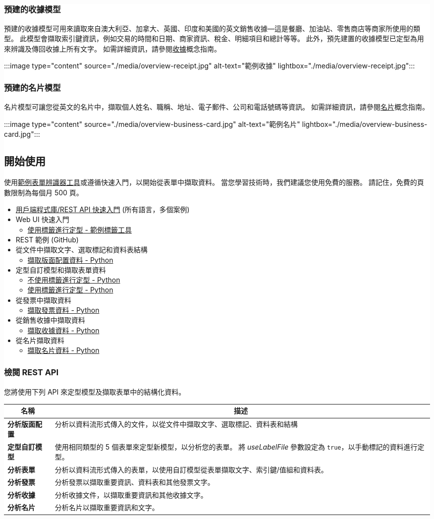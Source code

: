 ### <a name="prebuilt-receipt-model"></a>預建的收據模型

預建的收據模型可用來讀取來自澳大利亞、加拿大、英國、印度和美國的英文銷售收據&mdash;這是餐廳、加油站、零售商店等商家所使用的類型。 此模型會擷取索引鍵資訊，例如交易的時間和日期、商家資訊、稅金、明細項目和總計等等。 此外，預先建置的收據模型已定型為用來辨識及傳回收據上所有文字。 如需詳細資訊，請參閱[收據](./concept-receipts.md)概念指南。

:::image type="content" source="./media/overview-receipt.jpg" alt-text="範例收據" lightbox="./media/overview-receipt.jpg":::

### <a name="prebuilt-business-cards-model"></a>預建的名片模型

名片模型可讓您從英文的名片中，擷取個人姓名、職稱、地址、電子郵件、公司和電話號碼等資訊。 如需詳細資訊，請參閱[名片](./concept-business-cards.md)概念指南。

:::image type="content" source="./media/overview-business-card.jpg" alt-text="範例名片" lightbox="./media/overview-business-card.jpg":::


## <a name="get-started"></a>開始使用

使用[範例表單辨識器工具](https://fott.azurewebsites.net/)或遵循快速入門，以開始從表單中擷取資料。 當您學習技術時，我們建議您使用免費的服務。 請記住，免費的頁數限制為每個月 500 頁。

* [用戶端程式庫/REST API 快速入門](./quickstarts/client-library.md) (所有語言，多個案例)
* Web UI 快速入門
  * [使用標籤進行定型 - 範例標籤工具](quickstarts/label-tool.md)
* REST 範例 (GitHub)
 * 從文件中擷取文字、選取標記和資料表結構
    * [擷取版面配置資料 - Python](https://github.com/Azure-Samples/cognitive-services-quickstart-code/blob/master/python/FormRecognizer/rest/python-layout.md)
  * 定型自訂模型和擷取表單資料
    * [不使用標籤進行定型 - Python](https://github.com/Azure-Samples/cognitive-services-quickstart-code/blob/master/python/FormRecognizer/rest/python-train-extract.md)
    * [使用標籤進行定型 - Python](https://github.com/Azure-Samples/cognitive-services-quickstart-code/blob/master/python/FormRecognizer/rest/python-labeled-data.md)
  * 從發票中擷取資料
    * [擷取發票資料 - Python](https://github.com/Azure-Samples/cognitive-services-quickstart-code/blob/master/python/FormRecognizer/rest/python-invoices.md)
  * 從銷售收據中擷取資料
    * [擷取收據資料 - Python](https://github.com/Azure-Samples/cognitive-services-quickstart-code/blob/master/python/FormRecognizer/rest/python-receipts.md)
  * 從名片擷取資料
    * [擷取名片資料 - Python](https://github.com/Azure-Samples/cognitive-services-quickstart-code/blob/master/python/FormRecognizer/rest/python-business-cards.md)

### <a name="review-the-rest-apis"></a>檢閱 REST API

您將使用下列 API 來定型模型及擷取表單中的結構化資料。

|名稱 |描述 |
|---|---|
| **分析版面配置** | 分析以資料流形式傳入的文件，以從文件中擷取文字、選取標記、資料表和結構 |
| **定型自訂模型**| 使用相同類型的 5 個表單來定型新模型，以分析您的表單。 將 _useLabelFile_ 參數設定為 `true`，以手動標記的資料進行定型。 |
| **分析表單** |分析以資料流形式傳入的表單，以使用自訂模型從表單擷取文字、索引鍵/值組和資料表。  |
| **分析發票** | 分析發票以擷取重要資訊、資料表和其他發票文字。|
| **分析收據** | 分析收據文件，以擷取重要資訊和其他收據文字。|
| **分析名片** | 分析名片以擷取重要資訊和文字。|
